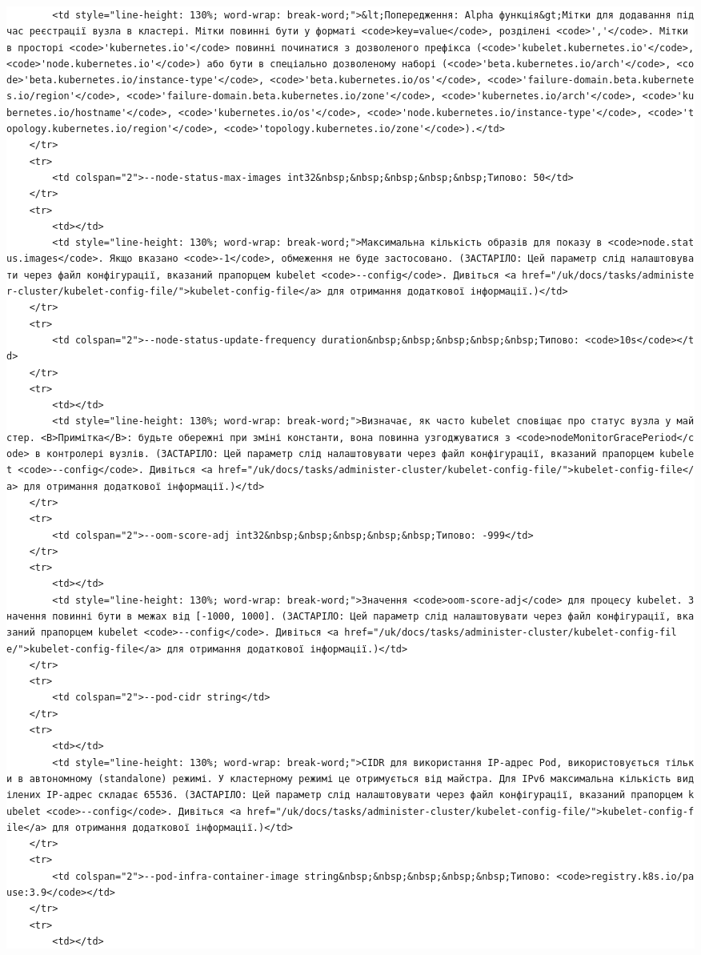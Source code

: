             <td style="line-height: 130%; word-wrap: break-word;">&lt;Попередження: Alpha функція&gt;Мітки для додавання під час реєстрації вузла в кластері. Мітки повинні бути у форматі <code>key=value</code>, розділені <code>','</code>. Мітки в просторі <code>'kubernetes.io'</code> повинні починатися з дозволеного префікса (<code>'kubelet.kubernetes.io'</code>, <code>'node.kubernetes.io'</code>) або бути в спеціально дозволеному наборі (<code>'beta.kubernetes.io/arch'</code>, <code>'beta.kubernetes.io/instance-type'</code>, <code>'beta.kubernetes.io/os'</code>, <code>'failure-domain.beta.kubernetes.io/region'</code>, <code>'failure-domain.beta.kubernetes.io/zone'</code>, <code>'kubernetes.io/arch'</code>, <code>'kubernetes.io/hostname'</code>, <code>'kubernetes.io/os'</code>, <code>'node.kubernetes.io/instance-type'</code>, <code>'topology.kubernetes.io/region'</code>, <code>'topology.kubernetes.io/zone'</code>).</td>
        </tr>
        <tr>
            <td colspan="2">--node-status-max-images int32&nbsp;&nbsp;&nbsp;&nbsp;&nbsp;Типово: 50</td>
        </tr>
        <tr>
            <td></td>
            <td style="line-height: 130%; word-wrap: break-word;">Максимальна кількість образів для показу в <code>node.status.images</code>. Якщо вказано <code>-1</code>, обмеження не буде застосовано. (ЗАСТАРІЛО: Цей параметр слід налаштовувати через файл конфігурації, вказаний прапорцем kubelet <code>--config</code>. Дивіться <a href="/uk/docs/tasks/administer-cluster/kubelet-config-file/">kubelet-config-file</a> для отримання додаткової інформації.)</td>
        </tr>
        <tr>
            <td colspan="2">--node-status-update-frequency duration&nbsp;&nbsp;&nbsp;&nbsp;&nbsp;Типово: <code>10s</code></td>
        </tr>
        <tr>
            <td></td>
            <td style="line-height: 130%; word-wrap: break-word;">Визначає, як часто kubelet сповіщає про статус вузла у майстер. <B>Примітка</B>: будьте обережні при зміні константи, вона повинна узгоджуватися з <code>nodeMonitorGracePeriod</code> в контролері вузлів. (ЗАСТАРІЛО: Цей параметр слід налаштовувати через файл конфігурації, вказаний прапорцем kubelet <code>--config</code>. Дивіться <a href="/uk/docs/tasks/administer-cluster/kubelet-config-file/">kubelet-config-file</a> для отримання додаткової інформації.)</td>
        </tr>
        <tr>
            <td colspan="2">--oom-score-adj int32&nbsp;&nbsp;&nbsp;&nbsp;&nbsp;Типово: -999</td>
        </tr>
        <tr>
            <td></td>
            <td style="line-height: 130%; word-wrap: break-word;">Значення <code>oom-score-adj</code> для процесу kubelet. Значення повинні бути в межах від [-1000, 1000]. (ЗАСТАРІЛО: Цей параметр слід налаштовувати через файл конфігурації, вказаний прапорцем kubelet <code>--config</code>. Дивіться <a href="/uk/docs/tasks/administer-cluster/kubelet-config-file/">kubelet-config-file</a> для отримання додаткової інформації.)</td>
        </tr>
        <tr>
            <td colspan="2">--pod-cidr string</td>
        </tr>
        <tr>
            <td></td>
            <td style="line-height: 130%; word-wrap: break-word;">CIDR для використання IP-адрес Pod, використовується тільки в автономному (standalone) режимі. У кластерному режимі це отримується від майстра. Для IPv6 максимальна кількість виділених IP-адрес складає 65536. (ЗАСТАРІЛО: Цей параметр слід налаштовувати через файл конфігурації, вказаний прапорцем kubelet <code>--config</code>. Дивіться <a href="/uk/docs/tasks/administer-cluster/kubelet-config-file/">kubelet-config-file</a> для отримання додаткової інформації.)</td>
        </tr>
        <tr>
            <td colspan="2">--pod-infra-container-image string&nbsp;&nbsp;&nbsp;&nbsp;&nbsp;Типово: <code>registry.k8s.io/pause:3.9</code></td>
        </tr>
        <tr>
            <td></td>